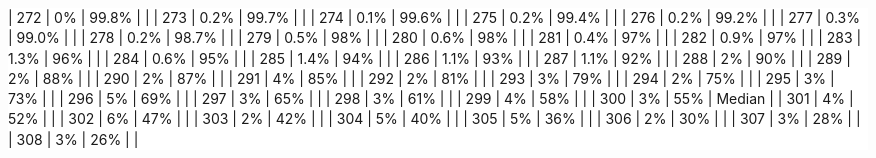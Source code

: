 | 272 | 0% | 99.8% |  |
| 273 | 0.2% | 99.7% |  |
| 274 | 0.1% | 99.6% |  |
| 275 | 0.2% | 99.4% |  |
| 276 | 0.2% | 99.2% |  |
| 277 | 0.3% | 99.0% |  |
| 278 | 0.2% | 98.7% |  |
| 279 | 0.5% | 98% |  |
| 280 | 0.6% | 98% |  |
| 281 | 0.4% | 97% |  |
| 282 | 0.9% | 97% |  |
| 283 | 1.3% | 96% |  |
| 284 | 0.6% | 95% |  |
| 285 | 1.4% | 94% |  |
| 286 | 1.1% | 93% |  |
| 287 | 1.1% | 92% |  |
| 288 | 2% | 90% |  |
| 289 | 2% | 88% |  |
| 290 | 2% | 87% |  |
| 291 | 4% | 85% |  |
| 292 | 2% | 81% |  |
| 293 | 3% | 79% |  |
| 294 | 2% | 75% |  |
| 295 | 3% | 73% |  |
| 296 | 5% | 69% |  |
| 297 | 3% | 65% |  |
| 298 | 3% | 61% |  |
| 299 | 4% | 58% |  |
| 300 | 3% | 55% | Median |
| 301 | 4% | 52% |  |
| 302 | 6% | 47% |  |
| 303 | 2% | 42% |  |
| 304 | 5% | 40% |  |
| 305 | 5% | 36% |  |
| 306 | 2% | 30% |  |
| 307 | 3% | 28% |  |
| 308 | 3% | 26% |  |